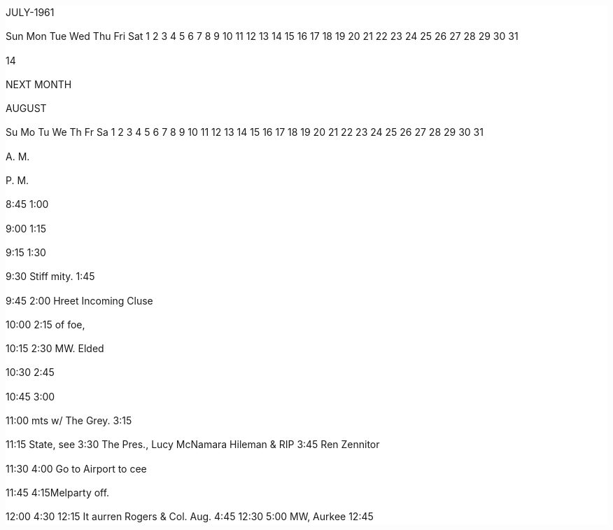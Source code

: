 JULY-1961

Sun Mon Tue Wed Thu Fri Sat
1
2 3 4 5 6 7 8
9 10 11 12 13 14 15
16 17 18 19 20 21 22
23 24 25 26 27 28 29
30 31

14

NEXT MONTH

AUGUST

Su Mo Tu We Th Fr Sa
1 2 3 4 5
6 7 8 9 10 11 12
13 14 15 16 17 18 19
20 21 22 23 24 25 26
27 28 29 30 31

A. M.

P. M.

8:45 1:00

9:00 1:15

9:15 1:30

9:30 Stiff mity. 1:45

9:45 2:00 Hreet Incoming Cluse

10:00 2:15 of foe,

10:15 2:30 MW. Elded

10:30 2:45

10:45 3:00

11:00 mts w/ The Grey. 3:15

11:15 State, see 3:30 The Pres., Lucy McNamara
Hileman & RIP
3:45 Ren Zennitor

11:30
4:00 Go to Airport to cee

11:45
4:15Melparty off.

12:00
4:30
12:15 It aurren Rogers & Col. Aug.
4:45
12:30
5:00 MW, Aurkee
12:45

